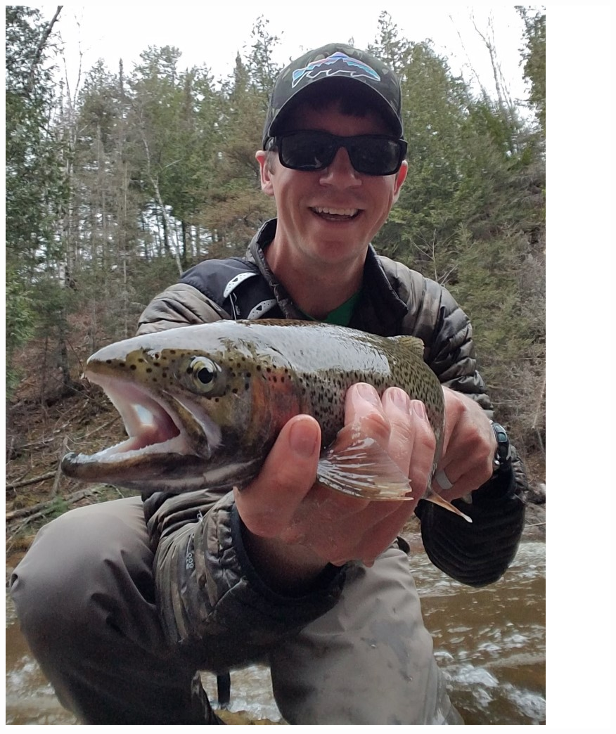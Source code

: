   <img title="North Shore Steelhead" src="/images/north-shore-steelhead-2.jpg" alt="Jason Swingen North Shore Steelhead">